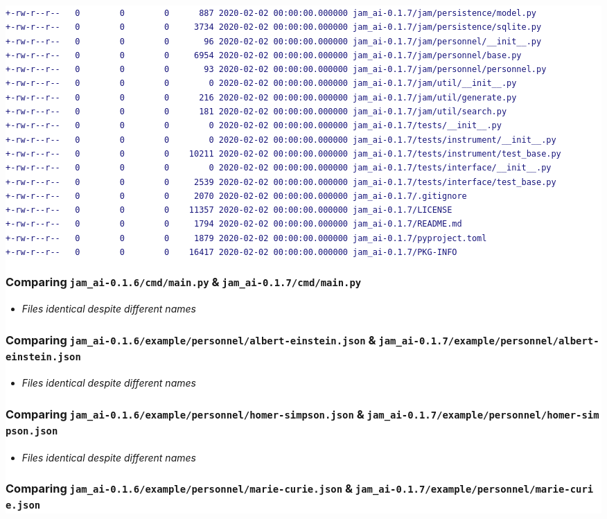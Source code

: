 ```diff
+-rw-r--r--   0        0        0      887 2020-02-02 00:00:00.000000 jam_ai-0.1.7/jam/persistence/model.py
+-rw-r--r--   0        0        0     3734 2020-02-02 00:00:00.000000 jam_ai-0.1.7/jam/persistence/sqlite.py
+-rw-r--r--   0        0        0       96 2020-02-02 00:00:00.000000 jam_ai-0.1.7/jam/personnel/__init__.py
+-rw-r--r--   0        0        0     6954 2020-02-02 00:00:00.000000 jam_ai-0.1.7/jam/personnel/base.py
+-rw-r--r--   0        0        0       93 2020-02-02 00:00:00.000000 jam_ai-0.1.7/jam/personnel/personnel.py
+-rw-r--r--   0        0        0        0 2020-02-02 00:00:00.000000 jam_ai-0.1.7/jam/util/__init__.py
+-rw-r--r--   0        0        0      216 2020-02-02 00:00:00.000000 jam_ai-0.1.7/jam/util/generate.py
+-rw-r--r--   0        0        0      181 2020-02-02 00:00:00.000000 jam_ai-0.1.7/jam/util/search.py
+-rw-r--r--   0        0        0        0 2020-02-02 00:00:00.000000 jam_ai-0.1.7/tests/__init__.py
+-rw-r--r--   0        0        0        0 2020-02-02 00:00:00.000000 jam_ai-0.1.7/tests/instrument/__init__.py
+-rw-r--r--   0        0        0    10211 2020-02-02 00:00:00.000000 jam_ai-0.1.7/tests/instrument/test_base.py
+-rw-r--r--   0        0        0        0 2020-02-02 00:00:00.000000 jam_ai-0.1.7/tests/interface/__init__.py
+-rw-r--r--   0        0        0     2539 2020-02-02 00:00:00.000000 jam_ai-0.1.7/tests/interface/test_base.py
+-rw-r--r--   0        0        0     2070 2020-02-02 00:00:00.000000 jam_ai-0.1.7/.gitignore
+-rw-r--r--   0        0        0    11357 2020-02-02 00:00:00.000000 jam_ai-0.1.7/LICENSE
+-rw-r--r--   0        0        0     1794 2020-02-02 00:00:00.000000 jam_ai-0.1.7/README.md
+-rw-r--r--   0        0        0     1879 2020-02-02 00:00:00.000000 jam_ai-0.1.7/pyproject.toml
+-rw-r--r--   0        0        0    16417 2020-02-02 00:00:00.000000 jam_ai-0.1.7/PKG-INFO
```

### Comparing `jam_ai-0.1.6/cmd/main.py` & `jam_ai-0.1.7/cmd/main.py`

 * *Files identical despite different names*

### Comparing `jam_ai-0.1.6/example/personnel/albert-einstein.json` & `jam_ai-0.1.7/example/personnel/albert-einstein.json`

 * *Files identical despite different names*

### Comparing `jam_ai-0.1.6/example/personnel/homer-simpson.json` & `jam_ai-0.1.7/example/personnel/homer-simpson.json`

 * *Files identical despite different names*

### Comparing `jam_ai-0.1.6/example/personnel/marie-curie.json` & `jam_ai-0.1.7/example/personnel/marie-curie.json`

